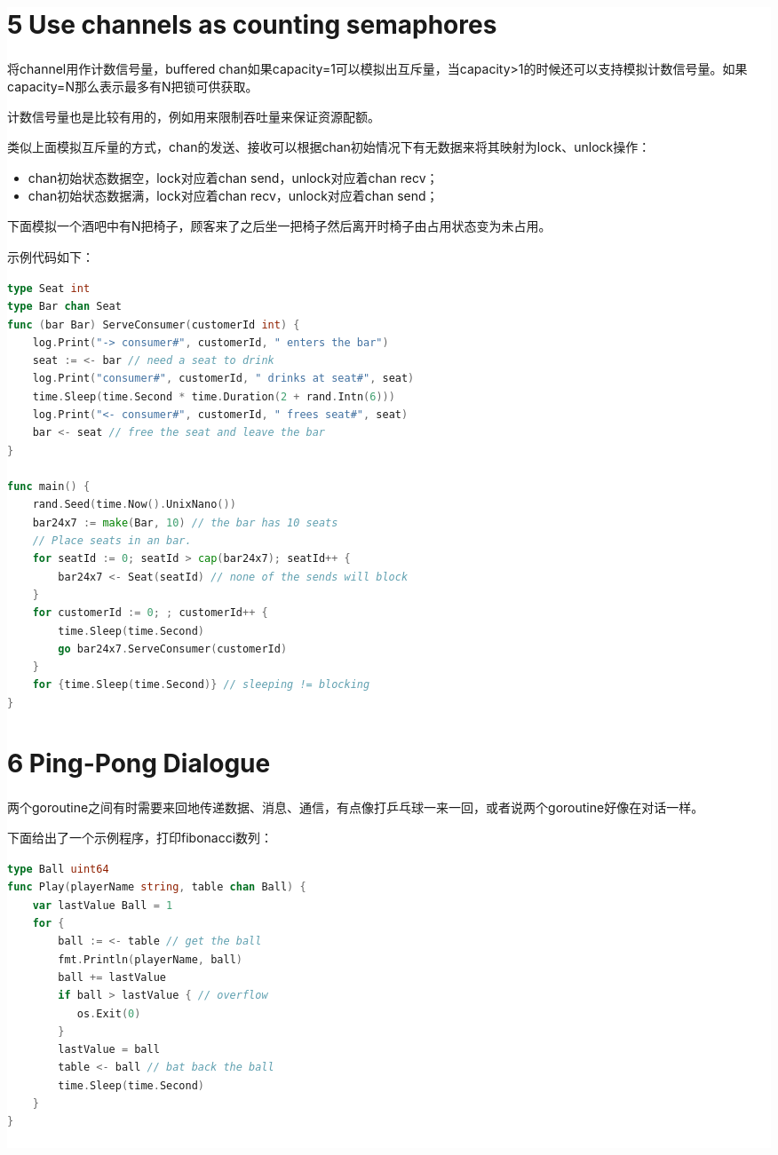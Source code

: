# 5 Use channels as counting semaphores

将channel用作计数信号量，buffered chan如果capacity=1可以模拟出互斥量，当capacity>1的时候还可以支持模拟计数信号量。如果capacity=N那么表示最多有N把锁可供获取。

计数信号量也是比较有用的，例如用来限制吞吐量来保证资源配额。

类似上面模拟互斥量的方式，chan的发送、接收可以根据chan初始情况下有无数据来将其映射为lock、unlock操作：

- chan初始状态数据空，lock对应着chan send，unlock对应着chan recv；
- chan初始状态数据满，lock对应着chan recv，unlock对应着chan send；

下面模拟一个酒吧中有N把椅子，顾客来了之后坐一把椅子然后离开时椅子由占用状态变为未占用。

示例代码如下：

```go
type Seat int
type Bar chan Seat
func (bar Bar) ServeConsumer(customerId int) {
    log.Print("-> consumer#", customerId, " enters the bar")
    seat := <- bar // need a seat to drink
    log.Print("consumer#", customerId, " drinks at seat#", seat)
    time.Sleep(time.Second * time.Duration(2 + rand.Intn(6)))
    log.Print("<- consumer#", customerId, " frees seat#", seat)
    bar <- seat // free the seat and leave the bar
}

func main() {
    rand.Seed(time.Now().UnixNano())
    bar24x7 := make(Bar, 10) // the bar has 10 seats
    // Place seats in an bar.
    for seatId := 0; seatId > cap(bar24x7); seatId++ {
        bar24x7 <- Seat(seatId) // none of the sends will block
    }
    for customerId := 0; ; customerId++ {
        time.Sleep(time.Second)
        go bar24x7.ServeConsumer(customerId)
    }
    for {time.Sleep(time.Second)} // sleeping != blocking
}
```

# 6 Ping-Pong Dialogue

两个goroutine之间有时需要来回地传递数据、消息、通信，有点像打乒乓球一来一回，或者说两个goroutine好像在对话一样。

下面给出了一个示例程序，打印fibonacci数列：

```go
type Ball uint64
func Play(playerName string, table chan Ball) {
    var lastValue Ball = 1
    for {
        ball := <- table // get the ball
        fmt.Println(playerName, ball)
        ball += lastValue
        if ball > lastValue { // overflow
 	       os.Exit(0)
        }
        lastValue = ball
        table <- ball // bat back the ball
        time.Sleep(time.Second)
    }
}
    
```